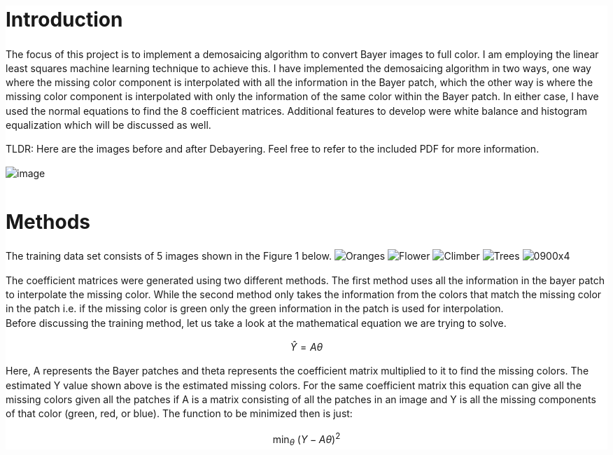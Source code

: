 # Introduction
The focus of this project is to implement a demosaicing algorithm to convert Bayer images to full color. I am employing the linear least squares machine learning technique to achieve this.
I have implemented the demosaicing algorithm in two ways, one way where the missing color 
component is interpolated with all the information in the Bayer patch, which the other way is where 
the missing color component is interpolated with only the information of the same color within the 
Bayer patch. In either case, I have used the normal equations to find the 8 coefficient matrices. 
Additional features to develop were white balance and histogram equalization which will be 
discussed as well. 

TLDR:
Here are the images before and after Debayering. Feel free to refer to the included PDF for more information.

<img width="582" height="595" alt="image" src="https://github.com/user-attachments/assets/2490ee54-aa32-4f30-9a5c-ac42e0bc2a55" />


# Methods
The training data set consists of 5 images shown in the Figure 1 below. <img width="507" height="547" alt="Oranges" src="https://github.com/user-attachments/assets/b6c9af56-64dd-445a-bcda-187b76bfd378" />
<img width="1185" height="724" alt="Flower" src="https://github.com/user-attachments/assets/cea55d28-7b71-4cb9-8085-03b31af54f85" />
<img width="1184" height="813" alt="Climber" src="https://github.com/user-attachments/assets/65f7445d-c3fa-4ad3-8b29-e7bffad6ecb5" />
<img width="750" height="609" alt="Trees" src="https://github.com/user-attachments/assets/18c7cb77-efbe-49d9-be61-f02695400bf2" />
<img width="510" height="288" alt="0900x4" src="https://github.com/user-attachments/assets/430212b1-72dd-4c70-aac0-7b279d4bf442" />


The coefficient matrices were generated using two different methods. The first method uses all the 
information in the bayer patch to interpolate the missing color. While the second method only takes 
the information from the colors that match the missing color in the patch i.e. if the missing color 
is green only the green information in the patch is used for interpolation.  
Before discussing the training method, let us take a look at the mathematical equation we are trying 
to solve.  

$$
\hat{Y} = A \theta
$$
                                                     
Here, A represents the Bayer patches and theta represents the coefficient matrix multiplied to it to 
find the missing colors. The estimated Y value shown above is the estimated missing colors. For 
the same coefficient matrix this equation can give all the missing colors given all the patches if A 
is a matrix consisting of all the patches in an image and Y is all the missing components of that 
color (green, red, or blue). The function to be minimized then is just: 

$$
\min_{\theta} \ \left( Y - A \theta \right)^2
$$
